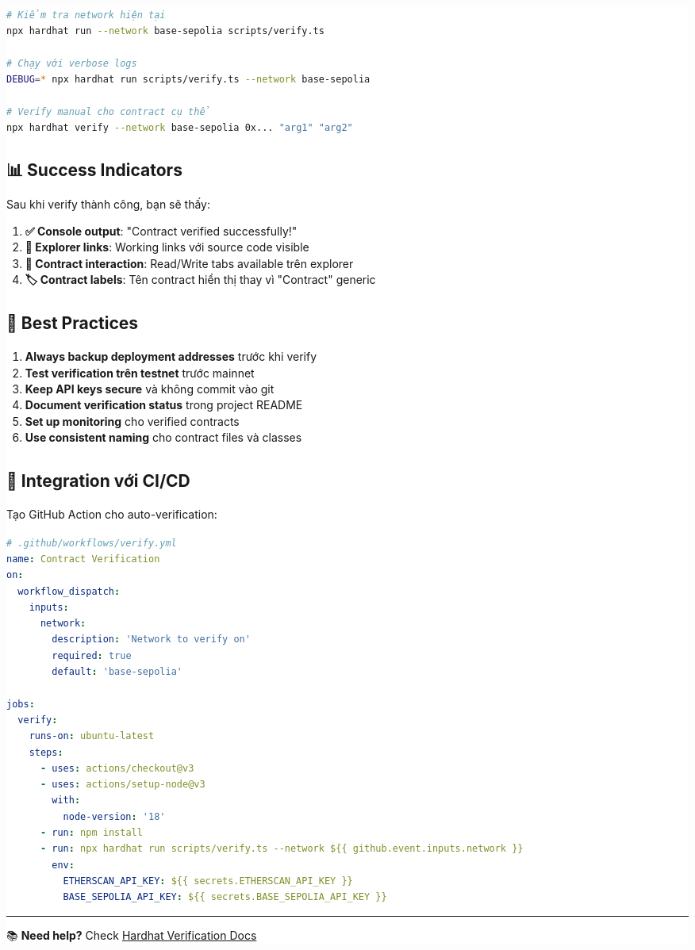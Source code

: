 ```bash
# Kiểm tra network hiện tại
npx hardhat run --network base-sepolia scripts/verify.ts

# Chạy với verbose logs
DEBUG=* npx hardhat run scripts/verify.ts --network base-sepolia

# Verify manual cho contract cụ thể
npx hardhat verify --network base-sepolia 0x... "arg1" "arg2"
```

## 📊 Success Indicators

Sau khi verify thành công, bạn sẽ thấy:

1. **✅ Console output**: "Contract verified successfully!"
2. **🔗 Explorer links**: Working links với source code visible
3. **📱 Contract interaction**: Read/Write tabs available trên explorer
4. **🏷️ Contract labels**: Tên contract hiển thị thay vì "Contract" generic

## 🎯 Best Practices

1. **Always backup deployment addresses** trước khi verify
2. **Test verification trên testnet** trước mainnet
3. **Keep API keys secure** và không commit vào git
4. **Document verification status** trong project README
5. **Set up monitoring** cho verified contracts
6. **Use consistent naming** cho contract files và classes

## 🔄 Integration với CI/CD

Tạo GitHub Action cho auto-verification:

```yaml
# .github/workflows/verify.yml
name: Contract Verification
on:
  workflow_dispatch:
    inputs:
      network:
        description: 'Network to verify on'
        required: true
        default: 'base-sepolia'

jobs:
  verify:
    runs-on: ubuntu-latest
    steps:
      - uses: actions/checkout@v3
      - uses: actions/setup-node@v3
        with:
          node-version: '18'
      - run: npm install
      - run: npx hardhat run scripts/verify.ts --network ${{ github.event.inputs.network }}
        env:
          ETHERSCAN_API_KEY: ${{ secrets.ETHERSCAN_API_KEY }}
          BASE_SEPOLIA_API_KEY: ${{ secrets.BASE_SEPOLIA_API_KEY }}
```

---

📚 **Need help?** Check [Hardhat Verification Docs](https://hardhat.org/plugins/nomiclabs-hardhat-etherscan.html) 